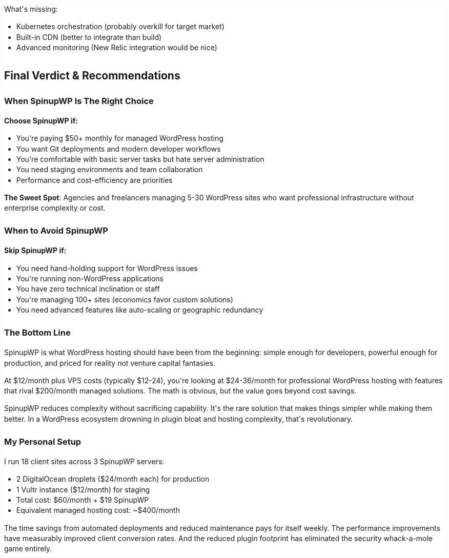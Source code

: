 What's missing:
- Kubernetes orchestration (probably overkill for target market)
- Built-in CDN (better to integrate than build)
- Advanced monitoring (New Relic integration would be nice)

## Final Verdict & Recommendations

### When SpinupWP Is The Right Choice

**Choose SpinupWP if:**
- You're paying $50+ monthly for managed WordPress hosting
- You want Git deployments and modern developer workflows
- You're comfortable with basic server tasks but hate server administration
- You need staging environments and team collaboration
- Performance and cost-efficiency are priorities

**The Sweet Spot**: Agencies and freelancers managing 5-30 WordPress sites who want professional infrastructure without enterprise complexity or cost.

### When to Avoid SpinupWP

**Skip SpinupWP if:**
- You need hand-holding support for WordPress issues
- You're running non-WordPress applications
- You have zero technical inclination or staff
- You're managing 100+ sites (economics favor custom solutions)
- You need advanced features like auto-scaling or geographic redundancy

### The Bottom Line

SpinupWP is what WordPress hosting should have been from the beginning: simple enough for developers, powerful enough for production, and priced for reality not venture capital fantasies.

At $12/month plus VPS costs (typically $12-24), you're looking at $24-36/month for professional WordPress hosting with features that rival $200/month managed solutions. The math is obvious, but the value goes beyond cost savings.

SpinupWP reduces complexity without sacrificing capability. It's the rare solution that makes things simpler while making them better. In a WordPress ecosystem drowning in plugin bloat and hosting complexity, that's revolutionary.

### My Personal Setup

I run 18 client sites across 3 SpinupWP servers:
- 2 DigitalOcean droplets ($24/month each) for production
- 1 Vultr instance ($12/month) for staging
- Total cost: $60/month + $19 SpinupWP
- Equivalent managed hosting cost: ~$400/month

The time savings from automated deployments and reduced maintenance pays for itself weekly. The performance improvements have measurably improved client conversion rates. And the reduced plugin footprint has eliminated the security whack-a-mole game entirely.
